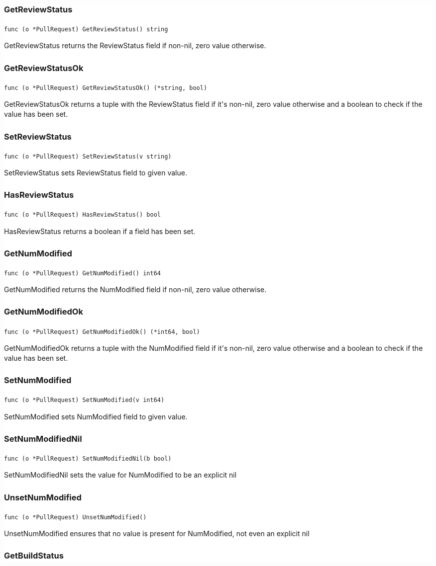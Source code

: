 
### GetReviewStatus

`func (o *PullRequest) GetReviewStatus() string`

GetReviewStatus returns the ReviewStatus field if non-nil, zero value otherwise.

### GetReviewStatusOk

`func (o *PullRequest) GetReviewStatusOk() (*string, bool)`

GetReviewStatusOk returns a tuple with the ReviewStatus field if it's non-nil, zero value otherwise
and a boolean to check if the value has been set.

### SetReviewStatus

`func (o *PullRequest) SetReviewStatus(v string)`

SetReviewStatus sets ReviewStatus field to given value.

### HasReviewStatus

`func (o *PullRequest) HasReviewStatus() bool`

HasReviewStatus returns a boolean if a field has been set.

### GetNumModified

`func (o *PullRequest) GetNumModified() int64`

GetNumModified returns the NumModified field if non-nil, zero value otherwise.

### GetNumModifiedOk

`func (o *PullRequest) GetNumModifiedOk() (*int64, bool)`

GetNumModifiedOk returns a tuple with the NumModified field if it's non-nil, zero value otherwise
and a boolean to check if the value has been set.

### SetNumModified

`func (o *PullRequest) SetNumModified(v int64)`

SetNumModified sets NumModified field to given value.


### SetNumModifiedNil

`func (o *PullRequest) SetNumModifiedNil(b bool)`

 SetNumModifiedNil sets the value for NumModified to be an explicit nil

### UnsetNumModified
`func (o *PullRequest) UnsetNumModified()`

UnsetNumModified ensures that no value is present for NumModified, not even an explicit nil
### GetBuildStatus
